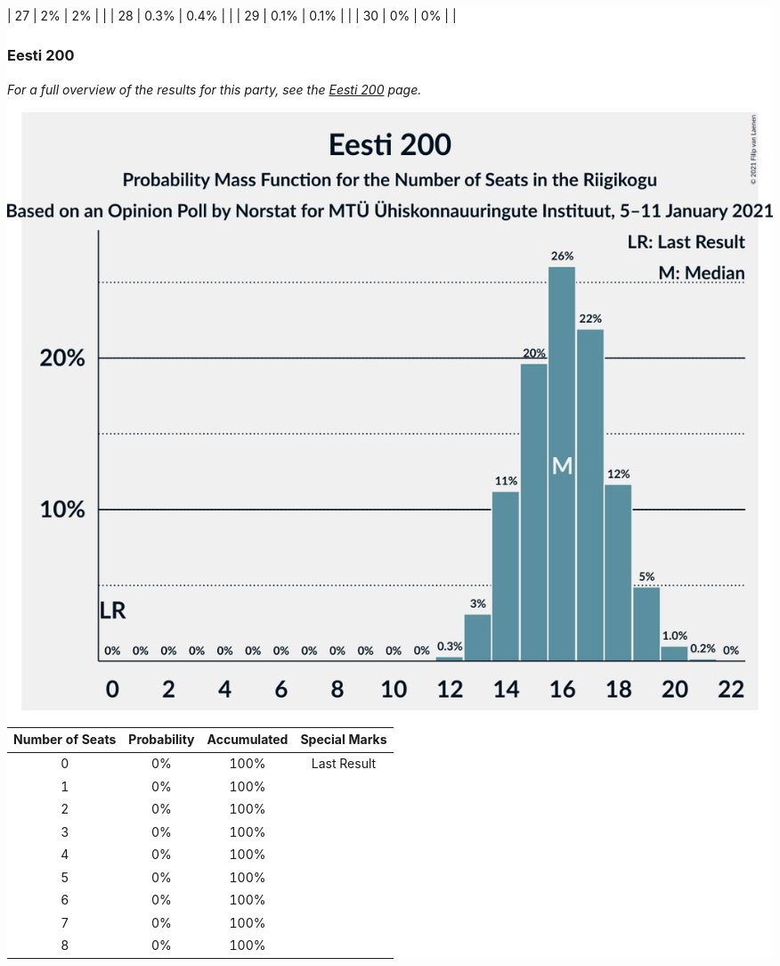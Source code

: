 | 27 | 2% | 2% |  |
| 28 | 0.3% | 0.4% |  |
| 29 | 0.1% | 0.1% |  |
| 30 | 0% | 0% |  |

### Eesti 200

*For a full overview of the results for this party, see the [Eesti 200](party-eesti200.html) page.*

![Graph with seats probability mass function not yet produced](2021-01-11-Norstat-seats-pmf-eesti200.png "Seats Probability Mass Function")

| Number of Seats | Probability | Accumulated | Special Marks |
|:---------------:|:-----------:|:-----------:|:-------------:|
| 0 | 0% | 100% | Last Result |
| 1 | 0% | 100% |  |
| 2 | 0% | 100% |  |
| 3 | 0% | 100% |  |
| 4 | 0% | 100% |  |
| 5 | 0% | 100% |  |
| 6 | 0% | 100% |  |
| 7 | 0% | 100% |  |
| 8 | 0% | 100% |  |